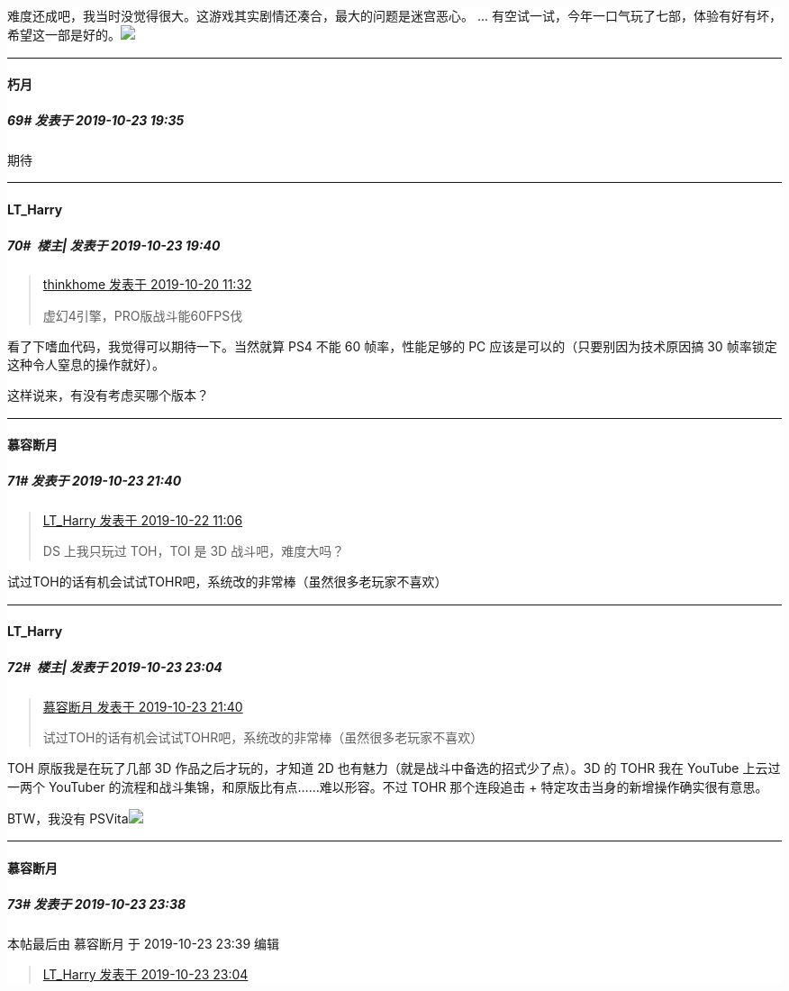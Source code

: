 难度还成吧，我当时没觉得很大。这游戏其实剧情还凑合，最大的问题是迷宫恶心。 ...</blockquote>
有空试一试，今年一口气玩了七部，体验有好有坏，希望这一部是好的。<img src="https://static.saraba1st.com/image/smiley/face2017/033.png" referrerpolicy="no-referrer">

*****

####  朽月  
##### 69#       发表于 2019-10-23 19:35

期待

*****

####  LT_Harry  
##### 70#         楼主| 发表于 2019-10-23 19:40

<blockquote><a href="httphttps://bbs.saraba1st.com/2b/forum.php?mod=redirect&amp;goto=findpost&amp;pid=45256318&amp;ptid=1860328" target="_blank">thinkhome 发表于 2019-10-20 11:32</a>

虚幻4引擎，PRO版战斗能60FPS伐</blockquote>
看了下嗜血代码，我觉得可以期待一下。当然就算 PS4 不能 60 帧率，性能足够的 PC 应该是可以的（只要别因为技术原因搞 30 帧率锁定这种令人窒息的操作就好）。

这样说来，有没有考虑买哪个版本？

*****

####  慕容断月  
##### 71#       发表于 2019-10-23 21:40

<blockquote><a href="httphttps://bbs.saraba1st.com/2b/forum.php?mod=redirect&amp;goto=findpost&amp;pid=45272830&amp;ptid=1860328" target="_blank">LT_Harry 发表于 2019-10-22 11:06</a>

DS 上我只玩过 TOH，TOI 是 3D 战斗吧，难度大吗？</blockquote>
试过TOH的话有机会试试TOHR吧，系统改的非常棒（虽然很多老玩家不喜欢）

*****

####  LT_Harry  
##### 72#         楼主| 发表于 2019-10-23 23:04

<blockquote><a href="httphttps://bbs.saraba1st.com/2b/forum.php?mod=redirect&amp;goto=findpost&amp;pid=45289178&amp;ptid=1860328" target="_blank">慕容断月 发表于 2019-10-23 21:40</a>

试过TOH的话有机会试试TOHR吧，系统改的非常棒（虽然很多老玩家不喜欢）</blockquote>
TOH 原版我是在玩了几部 3D 作品之后才玩的，才知道 2D 也有魅力（就是战斗中备选的招式少了点）。3D 的 TOHR 我在 YouTube 上云过一两个 YouTuber 的流程和战斗集锦，和原版比有点……难以形容。不过 TOHR 那个连段追击 + 特定攻击当身的新增操作确实很有意思。

BTW，我没有 PSVita<img src="https://static.saraba1st.com/image/smiley/face2017/002.png" referrerpolicy="no-referrer">

*****

####  慕容断月  
##### 73#       发表于 2019-10-23 23:38

 本帖最后由 慕容断月 于 2019-10-23 23:39 编辑 
<blockquote><a href="httphttps://bbs.saraba1st.com/2b/forum.php?mod=redirect&amp;goto=findpost&amp;pid=45289777&amp;ptid=1860328" target="_blank">LT_Harry 发表于 2019-10-23 23:04</a>
